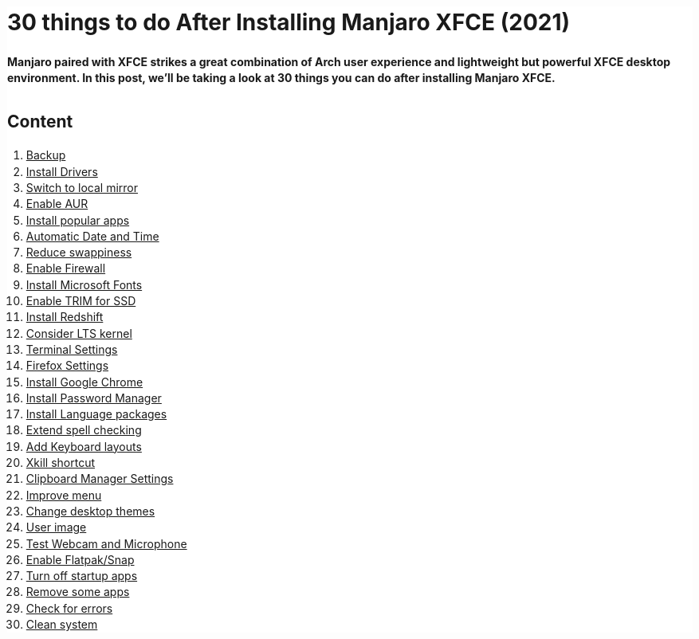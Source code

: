 # 30 things to do After Installing Manjaro XFCE (2021)

**Manjaro paired with XFCE strikes a great  combination of Arch user experience and lightweight but powerful XFCE  desktop environment. In this post, we’ll be taking a look at 30 things  you can do after installing Manjaro XFCE.**

## Content

1. [Backup](https://averagelinuxuser.com/manjaro-xfce-after-install/#1-backup)
2. [Install Drivers](https://averagelinuxuser.com/manjaro-xfce-after-install/#2-install-drivers)
3. [Switch to local mirror](https://averagelinuxuser.com/manjaro-xfce-after-install/#3-switch-to-local-mirror)
4. [Enable AUR](https://averagelinuxuser.com/manjaro-xfce-after-install/#4-enable-aur)
5. [Install popular apps](https://averagelinuxuser.com/manjaro-xfce-after-install/#5-install-popular-apps)
6. [Automatic Date and Time](https://averagelinuxuser.com/manjaro-xfce-after-install/#6-automatic-date-and-time)
7. [Reduce swappiness](https://averagelinuxuser.com/manjaro-xfce-after-install/#7-reduce-swappiness)
8. [Enable Firewall](https://averagelinuxuser.com/manjaro-xfce-after-install/#8-enable-firewall)
9. [Install Microsoft Fonts](https://averagelinuxuser.com/manjaro-xfce-after-install/#9-install-microsoft-fonts)
10. [Enable TRIM for SSD](https://averagelinuxuser.com/manjaro-xfce-after-install/#10-enable-trim-for-ssd)
11. [Install Redshift](https://averagelinuxuser.com/manjaro-xfce-after-install/#11-install-redshift)
12. [Consider LTS kernel](https://averagelinuxuser.com/manjaro-xfce-after-install/#12-consider-lts-kernel)
13. [Terminal Settings](https://averagelinuxuser.com/manjaro-xfce-after-install/#13-terminal-settings)
14. [Firefox Settings](https://averagelinuxuser.com/manjaro-xfce-after-install/#14-firefox-settings)
15. [Install Google Chrome](https://averagelinuxuser.com/manjaro-xfce-after-install/#15-install-google-chrome)
16. [Install Password Manager](https://averagelinuxuser.com/manjaro-xfce-after-install/#16-install-password-manager)
17. [Install Language packages](https://averagelinuxuser.com/manjaro-xfce-after-install/#17-install-language-packages)
18. [Extend spell checking](https://averagelinuxuser.com/manjaro-xfce-after-install/#18-extend-spell-checking)
19. [Add Keyboard layouts](https://averagelinuxuser.com/manjaro-xfce-after-install/#19-add-keyboard-layouts)
20. [Xkill shortcut](https://averagelinuxuser.com/manjaro-xfce-after-install/#20-xkill-shortcut)
21. [Clipboard Manager Settings](https://averagelinuxuser.com/manjaro-xfce-after-install/#21-clipboard-manager-settings)
22. [Improve menu](https://averagelinuxuser.com/manjaro-xfce-after-install/#22-improve-menu)
23. [Change desktop themes](https://averagelinuxuser.com/manjaro-xfce-after-install/#23-change-desktop-themes)
24. [User image](https://averagelinuxuser.com/manjaro-xfce-after-install/#24-user-image)
25. [Test Webcam and Microphone](https://averagelinuxuser.com/manjaro-xfce-after-install/#25-test-webcam-and-microphone)
26. [Enable Flatpak/Snap](https://averagelinuxuser.com/manjaro-xfce-after-install/#26-enable-flatpaksnap)
27. [Turn off startup apps](https://averagelinuxuser.com/manjaro-xfce-after-install/#27-turn-off-startup-apps)
28. [Remove some apps](https://averagelinuxuser.com/manjaro-xfce-after-install/#28-remove-some-apps)
29. [Check for errors](https://averagelinuxuser.com/manjaro-xfce-after-install/#29-check-for-errors)
30. [Clean system](https://averagelinuxuser.com/manjaro-xfce-after-install/#30-clean-system)
